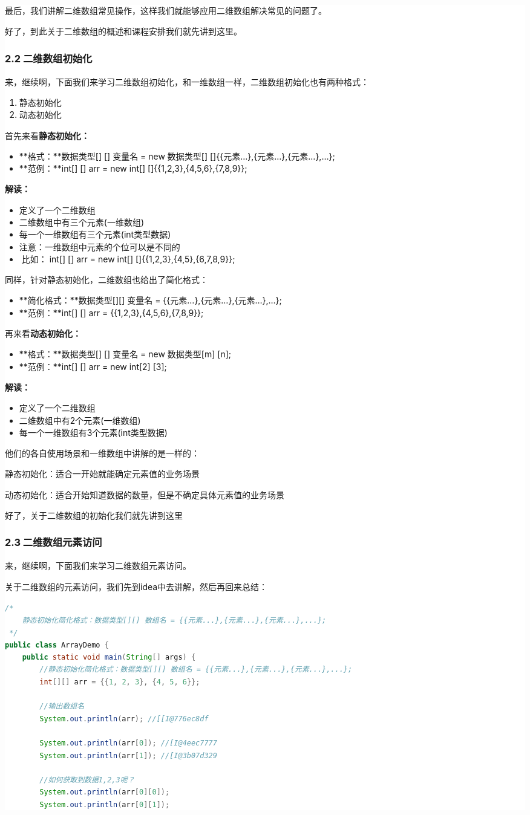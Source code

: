 最后，我们讲解二维数组常见操作，这样我们就能够应用二维数组解决常见的问题了。

好了，到此关于二维数组的概述和课程安排我们就先讲到这里。

### 2.2 二维数组初始化

来，继续啊，下面我们来学习二维数组初始化，和一维数组一样，二维数组初始化也有两种格式：

1. 静态初始化
2. 动态初始化

首先来看**静态初始化：**

- **格式：**数据类型[] [] 变量名 = new 数据类型[] []{{元素…},{元素…},{元素…},…};
- **范例：**int[] [] arr = new int[] []{{1,2,3},{4,5,6},{7,8,9}};

**解读：**

- 定义了一个二维数组
- 二维数组中有三个元素(一维数组)
- 每一个一维数组有三个元素(int类型数据)
- 注意：一维数组中元素的个位可以是不同的
- ​      比如： int[] [] arr = new int[] []{{1,2,3},{4,5},{6,7,8,9}};

同样，针对静态初始化，二维数组也给出了简化格式：

- **简化格式：**数据类型[][] 变量名 = {{元素…},{元素…},{元素…},…};
- **范例：**int[] [] arr = {{1,2,3},{4,5,6},{7,8,9}};

再来看**动态初始化：**

- **格式：**数据类型[] [] 变量名 = new 数据类型[m] [n];
- **范例：**int[] [] arr = new int[2] [3];

**解读：**

- 定义了一个二维数组
- 二维数组中有2个元素(一维数组)
- 每一个一维数组有3个元素(int类型数据)

他们的各自使用场景和一维数组中讲解的是一样的：

静态初始化：适合一开始就能确定元素值的业务场景

动态初始化：适合开始知道数据的数量，但是不确定具体元素值的业务场景

好了，关于二维数组的初始化我们就先讲到这里

### 2.3 二维数组元素访问

来，继续啊，下面我们来学习二维数组元素访问。

关于二维数组的元素访问，我们先到idea中去讲解，然后再回来总结：

```java
/*
    静态初始化简化格式：数据类型[][] 数组名 = {{元素...},{元素...},{元素...},...};
 */
public class ArrayDemo {
    public static void main(String[] args) {
        //静态初始化简化格式：数据类型[][] 数组名 = {{元素...},{元素...},{元素...},...};
        int[][] arr = {{1, 2, 3}, {4, 5, 6}};

        //输出数组名
        System.out.println(arr); //[[I@776ec8df

        System.out.println(arr[0]); //[I@4eec7777
        System.out.println(arr[1]); //[I@3b07d329

        //如何获取到数据1,2,3呢？
        System.out.println(arr[0][0]);
        System.out.println(arr[0][1]);
```